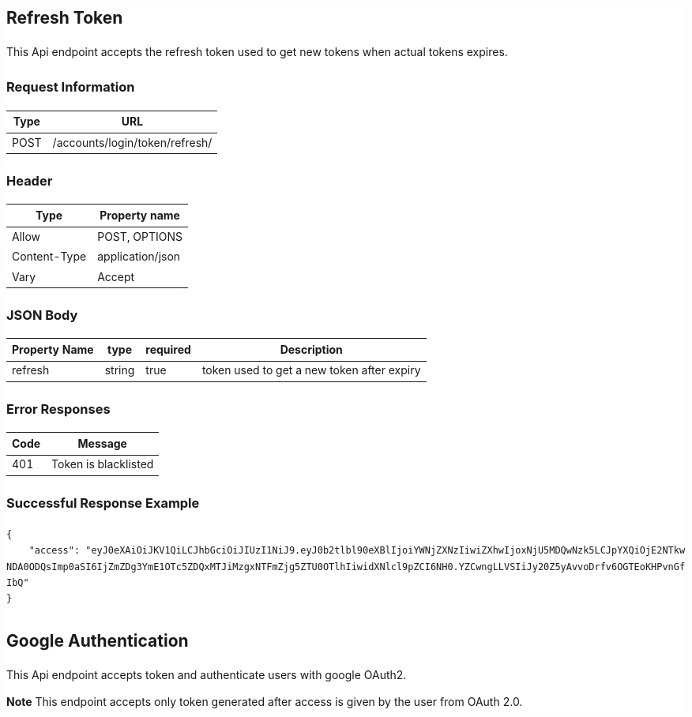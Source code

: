 ## Refresh Token

This Api endpoint accepts the refresh token used to get new tokens when actual tokens expires.


### Request Information

| Type | URL                            |
| ---- | ------------------------------ |
| POST | /accounts/login/token/refresh/ |

### Header

| Type         | Property name    |
| ------------ | ---------------- |
| Allow        | POST, OPTIONS    |
| Content-Type | application/json |
| Vary         | Accept           |


### JSON Body

| Property Name | type   | required | Description                                |
| ------------- | ------ | -------- | ------------------------------------------ |
| refresh       | string | true     | token used to get a new token after expiry |

### Error Responses

| Code | Message              |
| ---- | -------------------- |
| 401  | Token is blacklisted |

### Successful Response Example

```
{
    "access": "eyJ0eXAiOiJKV1QiLCJhbGciOiJIUzI1NiJ9.eyJ0b2tlbl90eXBlIjoiYWNjZXNzIiwiZXhwIjoxNjU5MDQwNzk5LCJpYXQiOjE2NTkwNDA0ODQsImp0aSI6IjZmZDg3YmE1OTc5ZDQxMTJiMzgxNTFmZjg5ZTU0OTlhIiwidXNlcl9pZCI6NH0.YZCwngLLVSIiJy20Z5yAvvoDrfv6OGTEoKHPvnGfIbQ"
}
```



<a name="google-authentication"></a>

## Google Authentication

This Api endpoint accepts token and authenticate users with google OAuth2.

**Note** This endpoint accepts only token generated after access is given by the user from OAuth 2.0.
